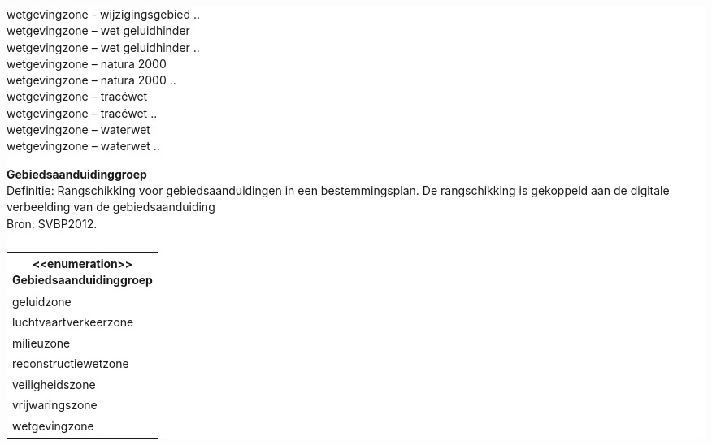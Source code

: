 <tr><td align='left'>wetgevingzone - wijzigingsgebied ..<br/>
</td>
</tr>
<tr><td align='left'>wetgevingzone – wet geluidhinder<br/>
</td>
</tr>
<tr><td align='left'>wetgevingzone – wet geluidhinder ..<br/>
</td>
</tr>
<tr><td align='left'>wetgevingzone – natura 2000 <br/>
</td>
</tr>
<tr><td align='left'>wetgevingzone – natura 2000 ..<br/>
</td>
</tr>
<tr><td align='left'>wetgevingzone – tracéwet<br/>
</td>
</tr>
<tr><td align='left'>wetgevingzone – tracéwet ..<br/>
</td>
</tr>
<tr><td align='left'>wetgevingzone – waterwet<br/>
</td>
</tr>
<tr><td align='left'>wetgevingzone – waterwet ..<br/>
</td>
</tr>
</tbody>
</table>

<b>Gebiedsaanduidinggroep</b><br/>
Definitie: Rangschikking voor gebiedsaanduidingen in een bestemmingsplan. De rangschikking is gekoppeld aan de digitale verbeelding van de gebiedsaanduiding<br/>
Bron: SVBP2012.

<table style='width: 100%;'><caption></caption>
<colgroup><col id='col1' style='width: 100%;'>
</colgroup>
<thead valign='top'><tr><th align='center'>&lt;&lt;enumeration&gt;&gt;<br/>
Gebiedsaanduidinggroep<br/>
</th>
</tr>
</thead>
<tbody valign='top'><tr><td align='left'>geluidzone<br/>
</td>
</tr>
<tr><td align='left'>luchtvaartverkeerzone<br/>
</td>
</tr>
<tr><td align='left'>milieuzone<br/>
</td>
</tr>
<tr><td align='left'>reconstructiewetzone<br/>
</td>
</tr>
<tr><td align='left'>veiligheidszone<br/>
</td>
</tr>
<tr><td align='left'>vrijwaringszone<br/>
</td>
</tr>
<tr><td align='left'>wetgevingzone<br/>
</td>
</tr>